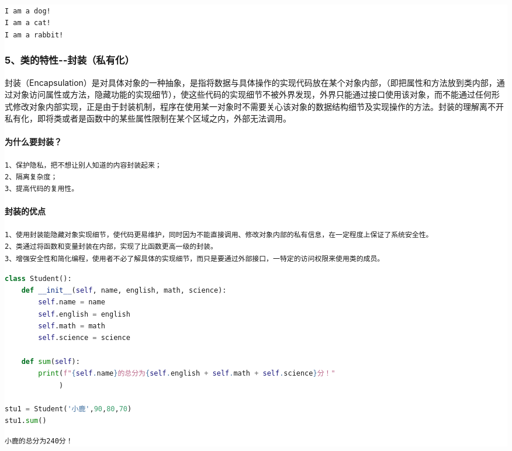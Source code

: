 
    I am a dog!
    I am a cat!
    I am a rabbit!


### 5、类的特性--封装（私有化）

封装（Encapsulation）是对具体对象的一种抽象，是指将数据与具体操作的实现代码放在某个对象内部，（即把属性和方法放到类内部，通过对象访问属性或方法，隐藏功能的实现细节），使这些代码的实现细节不被外界发现，外界只能通过接口使用该对象，而不能通过任何形式修改对象内部实现，正是由于封装机制，程序在使用某一对象时不需要关心该对象的数据结构细节及实现操作的方法。封装的理解离不开私有化，即将类或者是函数中的某些属性限制在某个区域之内，外部无法调用。

#### 为什么要封装？
    1、保护隐私，把不想让别人知道的内容封装起来；
    2、隔离复杂度；
    3、提高代码的复用性。

#### 封装的优点
    1、使用封装能隐藏对象实现细节，使代码更易维护，同时因为不能直接调用、修改对象内部的私有信息，在一定程度上保证了系统安全性。
    2、类通过将函数和变量封装在内部，实现了比函数更高一级的封装。
    3、增强安全性和简化编程，使用者不必了解具体的实现细节，而只是要通过外部接口，一特定的访问权限来使用类的成员。


```python
class Student():
    def __init__(self, name, english, math, science):
        self.name = name
        self.english = english
        self.math = math
        self.science = science
    
    def sum(self):
        print(f"{self.name}的总分为{self.english + self.math + self.science}分！"
             )

stu1 = Student('小鹿',90,80,70)
stu1.sum()
```

    小鹿的总分为240分！

